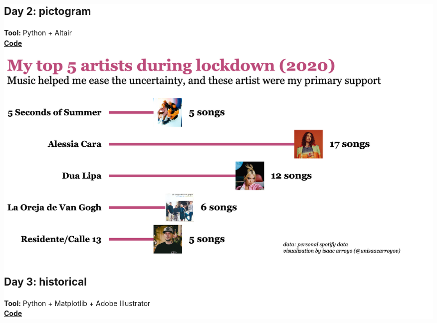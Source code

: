 ## Day 2: pictogram
**Tool:** Python + Altair  
[**Code**](https://github.com/isaacarroyov/30DayChartChallenge/tree/main/2022/day_02/30daychartchallenge_day2_pictogram.ipynb)

<img src="./day_02/30daychartchallenge_day2_pictogram.png" width=800px>

## Day 3: historical
**Tool:** Python + Matplotlib + Adobe Illustrator  
[**Code**](https://github.com/isaacarroyov/30DayChartChallenge/tree/main/2022/day_03/30daychartchallenge_day_02_historical.ipynb)
